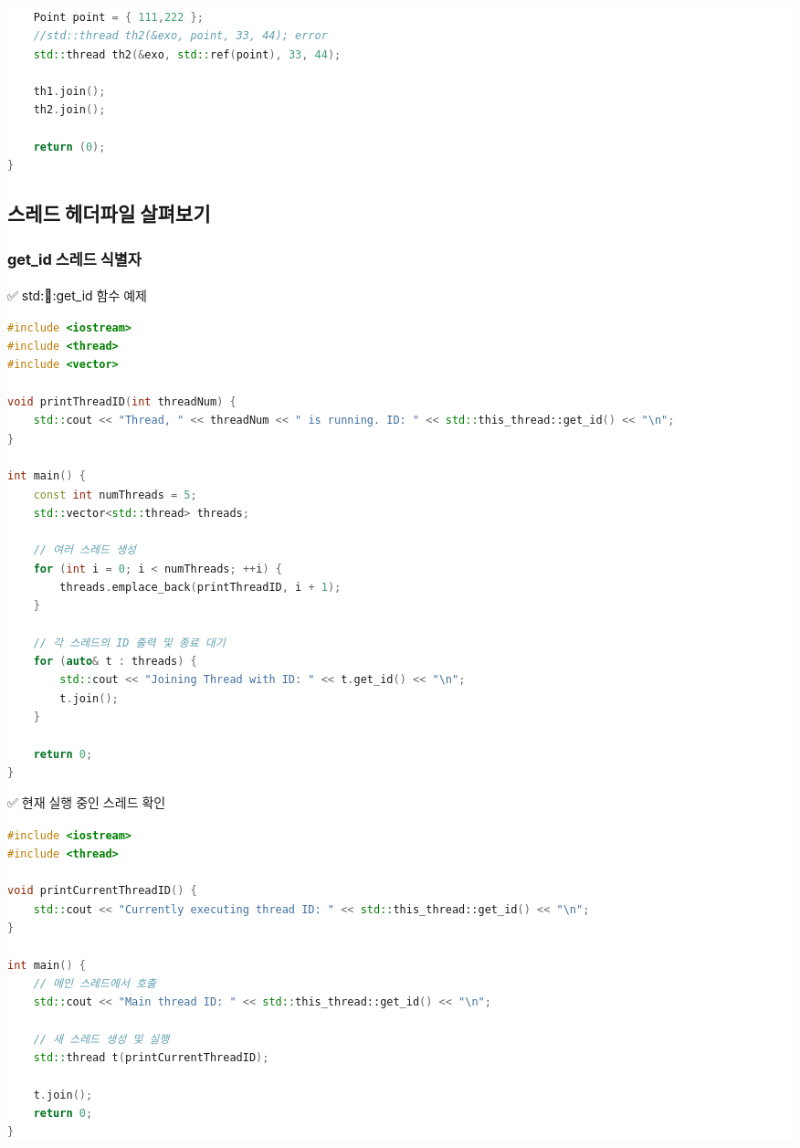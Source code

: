 ```c++
    Point point = { 111,222 };
    //std::thread th2(&exo, point, 33, 44); error
    std::thread th2(&exo, std::ref(point), 33, 44);

    th1.join();
    th2.join();

    return (0);
}
```

## 스레드 헤더파일 살펴보기
### <thread> get_id 스레드 식별자
✅ std::thread::get_id 함수 예제   
```c++
#include <iostream>
#include <thread>
#include <vector>

void printThreadID(int threadNum) {
    std::cout << "Thread, " << threadNum << " is running. ID: " << std::this_thread::get_id() << "\n";
}

int main() {
    const int numThreads = 5;
    std::vector<std::thread> threads;

    // 여러 스레드 생성
    for (int i = 0; i < numThreads; ++i) {
        threads.emplace_back(printThreadID, i + 1);
    }

    // 각 스레드의 ID 출력 및 종료 대기
    for (auto& t : threads) {
        std::cout << "Joining Thread with ID: " << t.get_id() << "\n";
        t.join();
    }

    return 0;
}
```   
✅ 현재 실행 중인 스레드 확인   
```c++
#include <iostream>
#include <thread>

void printCurrentThreadID() {
    std::cout << "Currently executing thread ID: " << std::this_thread::get_id() << "\n";
}

int main() {
    // 메인 스레드에서 호출
    std::cout << "Main thread ID: " << std::this_thread::get_id() << "\n";

    // 새 스레드 생성 및 실행
    std::thread t(printCurrentThreadID);

    t.join();
    return 0;
}
```
